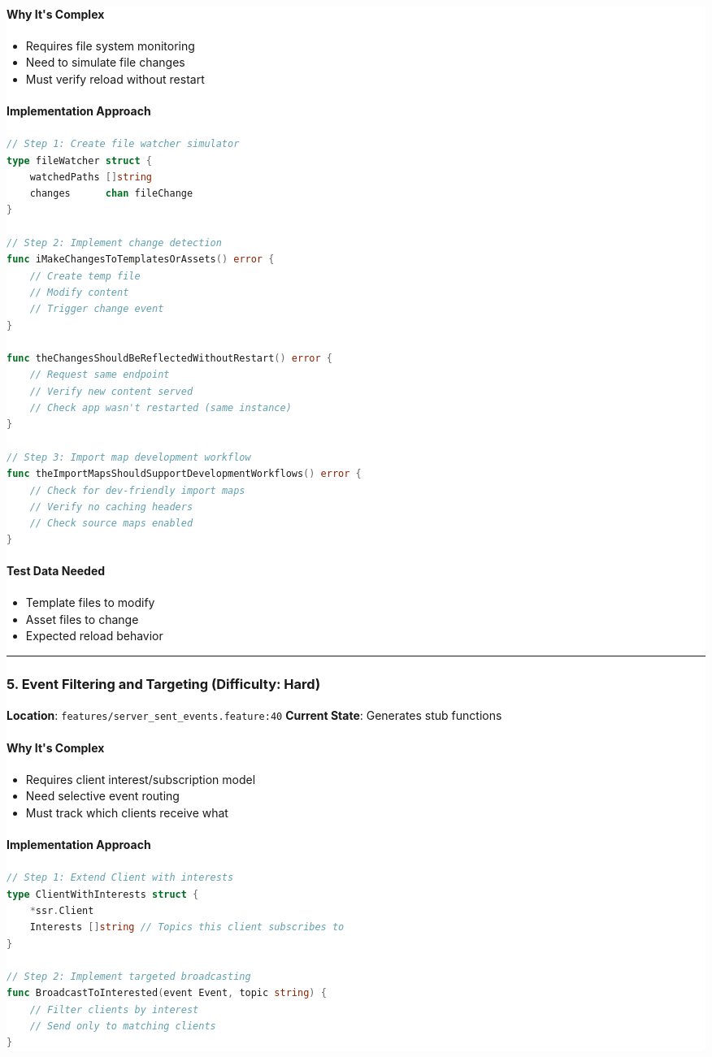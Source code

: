 #### Why It's Complex
- Requires file system monitoring
- Need to simulate file changes
- Must verify reload without restart

#### Implementation Approach
```go
// Step 1: Create file watcher simulator
type fileWatcher struct {
    watchedPaths []string
    changes      chan fileChange
}

// Step 2: Implement change detection
func iMakeChangesToTemplatesOrAssets() error {
    // Create temp file
    // Modify content
    // Trigger change event
}

func theChangesShouldBeReflectedWithoutRestart() error {
    // Request same endpoint
    // Verify new content served
    // Check app wasn't restarted (same instance)
}

// Step 3: Import map development workflow
func theImportMapsShouldSupportDevelopmentWorkflows() error {
    // Check for dev-friendly import maps
    // Verify no caching headers
    // Check source maps enabled
}
```

#### Test Data Needed
- Template files to modify
- Asset files to change
- Expected reload behavior

---

### 5. Event Filtering and Targeting (Difficulty: Hard)
**Location**: `features/server_sent_events.feature:40`
**Current State**: Generates stub functions

#### Why It's Complex
- Requires client interest/subscription model
- Need selective event routing
- Must track which clients receive what

#### Implementation Approach
```go
// Step 1: Extend Client with interests
type ClientWithInterests struct {
    *ssr.Client
    Interests []string // Topics this client subscribes to
}

// Step 2: Implement targeted broadcasting
func BroadcastToInterested(event Event, topic string) {
    // Filter clients by interest
    // Send only to matching clients
}

```